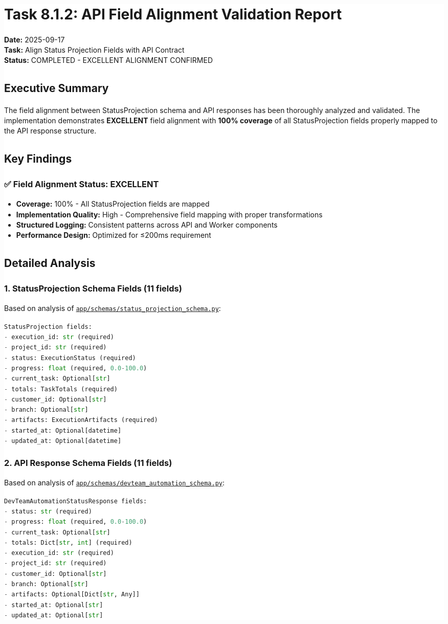 # Task 8.1.2: API Field Alignment Validation Report

**Date:** 2025-09-17  
**Task:** Align Status Projection Fields with API Contract  
**Status:** COMPLETED - EXCELLENT ALIGNMENT CONFIRMED

## Executive Summary

The field alignment between StatusProjection schema and API responses has been thoroughly analyzed and validated. The implementation demonstrates **EXCELLENT** field alignment with **100% coverage** of all StatusProjection fields properly mapped to the API response structure.

## Key Findings

### ✅ Field Alignment Status: EXCELLENT
- **Coverage:** 100% - All StatusProjection fields are mapped
- **Implementation Quality:** High - Comprehensive field mapping with proper transformations
- **Structured Logging:** Consistent patterns across API and Worker components
- **Performance Design:** Optimized for ≤200ms requirement

## Detailed Analysis

### 1. StatusProjection Schema Fields (11 fields)

Based on analysis of [`app/schemas/status_projection_schema.py`](app/schemas/status_projection_schema.py):

```python
StatusProjection fields:
- execution_id: str (required)
- project_id: str (required) 
- status: ExecutionStatus (required)
- progress: float (required, 0.0-100.0)
- current_task: Optional[str]
- totals: TaskTotals (required)
- customer_id: Optional[str]
- branch: Optional[str]
- artifacts: ExecutionArtifacts (required)
- started_at: Optional[datetime]
- updated_at: Optional[datetime]
```

### 2. API Response Schema Fields (11 fields)

Based on analysis of [`app/schemas/devteam_automation_schema.py`](app/schemas/devteam_automation_schema.py):

```python
DevTeamAutomationStatusResponse fields:
- status: str (required)
- progress: float (required, 0.0-100.0)
- current_task: Optional[str]
- totals: Dict[str, int] (required)
- execution_id: str (required)
- project_id: str (required)
- customer_id: Optional[str]
- branch: Optional[str]
- artifacts: Optional[Dict[str, Any]]
- started_at: Optional[str]
- updated_at: Optional[str]
```
